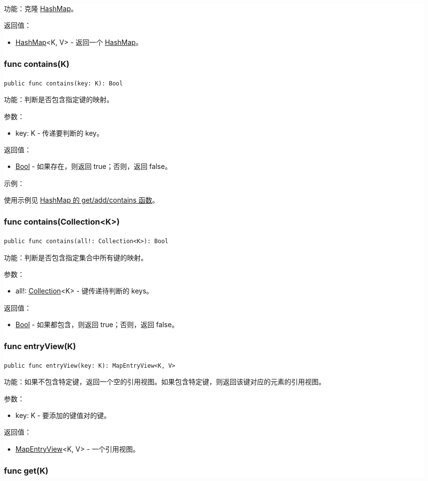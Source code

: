 功能：克隆 [HashMap](collection_package_class.md#class-hashmapk-v-where-k--hashable--equatablek)。

返回值：

- [HashMap](collection_package_class.md#class-hashmapk-v-where-k--hashable--equatablek)\<K, V> - 返回一个 [HashMap](collection_package_class.md#class-hashmapk-v-where-k--hashable--equatablek)。

### func contains(K)

```cangjie
public func contains(key: K): Bool
```

功能：判断是否包含指定键的映射。

参数：

- key: K - 传递要判断的 key。

返回值：

- [Bool](../../core/core_package_api/core_package_intrinsics.md#bool) - 如果存在，则返回 true；否则，返回 false。

示例：

使用示例见 [HashMap 的 get/add/contains 函数](../collection_package_samples/sample_hashmap_get_add_contains.md)。

### func contains(Collection\<K>)

```cangjie
public func contains(all!: Collection<K>): Bool
```

功能：判断是否包含指定集合中所有键的映射。

参数：

- all!: [Collection](../../core/core_package_api/core_package_interfaces.md#interface-collectiont)\<K> - 键传递待判断的 keys。

返回值：

- [Bool](../../core/core_package_api/core_package_intrinsics.md#bool) - 如果都包含，则返回 true；否则，返回 false。

### func entryView(K)

```cangjie
public func entryView(key: K): MapEntryView<K, V>
```

功能：如果不包含特定键，返回一个空的引用视图。如果包含特定键，则返回该键对应的元素的引用视图。

参数：

- key: K - 要添加的键值对的键。

返回值：

- [MapEntryView](./collection_package_interface.md#interface-mapentryviewk-v)\<K, V> - 一个引用视图。

### func get(K)
